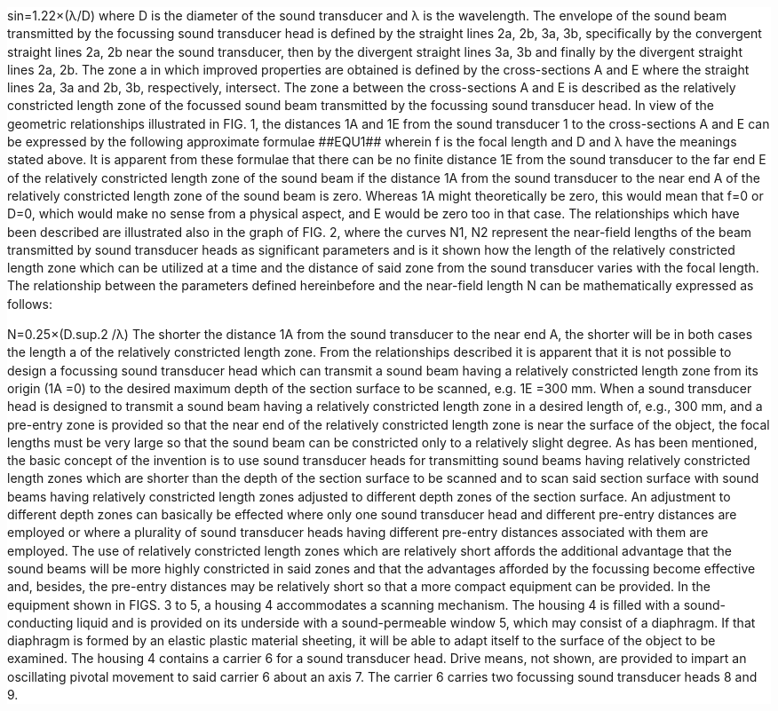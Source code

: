  sin=1.22×(λ/D)
where D is the diameter of the sound transducer and λ is the wavelength.
The envelope of the sound beam transmitted by the focussing sound transducer head is defined by the straight lines 2a, 2b, 3a, 3b, specifically by the convergent straight lines 2a, 2b near the sound transducer, then by the divergent straight lines 3a, 3b and finally by the divergent straight lines 2a, 2b. The zone a in which improved properties are obtained is defined by the cross-sections A and E where the straight lines 2a, 3a and 2b, 3b, respectively, intersect. The zone a between the cross-sections A and E is described as the relatively constricted length zone of the focussed sound beam transmitted by the focussing sound transducer head. In view of the geometric relationships illustrated in FIG. 1, the distances 1A and 1E from the sound transducer 1 to the cross-sections A and E can be expressed by the following approximate formulae ##EQU1## wherein f is the focal length and D and λ have the meanings stated above.
It is apparent from these formulae that there can be no finite distance 1E from the sound transducer to the far end E of the relatively constricted length zone of the sound beam if the distance 1A from the sound transducer to the near end A of the relatively constricted length zone of the sound beam is zero. Whereas 1A might theoretically be zero, this would mean that f=0 or D=0, which would make no sense from a physical aspect, and E would be zero too in that case.
The relationships which have been described are illustrated also in the graph of FIG. 2, where the curves N1, N2 represent the near-field lengths of the beam transmitted by sound transducer heads as significant parameters and is it shown how the length of the relatively constricted length zone which can be utilized at a time and the distance of said zone from the sound transducer varies with the focal length. The relationship between the parameters defined hereinbefore and the near-field length N can be mathematically expressed as follows:

 N=0.25×(D.sup.2 /λ)
The shorter the distance 1A from the sound transducer to the near end A, the shorter will be in both cases the length a of the relatively constricted length zone.
From the relationships described it is apparent that it is not possible to design a focussing sound transducer head which can transmit a sound beam having a relatively constricted length zone from its origin (1A =0) to the desired maximum depth of the section surface to be scanned, e.g. 1E =300 mm. When a sound transducer head is designed to transmit a sound beam having a relatively constricted length zone in a desired length of, e.g., 300 mm, and a pre-entry zone is provided so that the near end of the relatively constricted length zone is near the surface of the object, the focal lengths must be very large so that the sound beam can be constricted only to a relatively slight degree.
As has been mentioned, the basic concept of the invention is to use sound transducer heads for transmitting sound beams having relatively constricted length zones which are shorter than the depth of the section surface to be scanned and to scan said section surface with sound beams having relatively constricted length zones adjusted to different depth zones of the section surface. An adjustment to different depth zones can basically be effected where only one sound transducer head and different pre-entry distances are employed or where a plurality of sound transducer heads having different pre-entry distances associated with them are employed. The use of relatively constricted length zones which are relatively short affords the additional advantage that the sound beams will be more highly constricted in said zones and that the advantages afforded by the focussing become effective and, besides, the pre-entry distances may be relatively short so that a more compact equipment can be provided.
In the equipment shown in FIGS. 3 to 5, a housing 4 accommodates a scanning mechanism. The housing 4 is filled with a sound-conducting liquid and is provided on its underside with a sound-permeable window 5, which may consist of a diaphragm. If that diaphragm is formed by an elastic plastic material sheeting, it will be able to adapt itself to the surface of the object to be examined.
The housing 4 contains a carrier 6 for a sound transducer head. Drive means, not shown, are provided to impart an oscillating pivotal movement to said carrier 6 about an axis 7. The carrier 6 carries two focussing sound transducer heads 8 and 9.